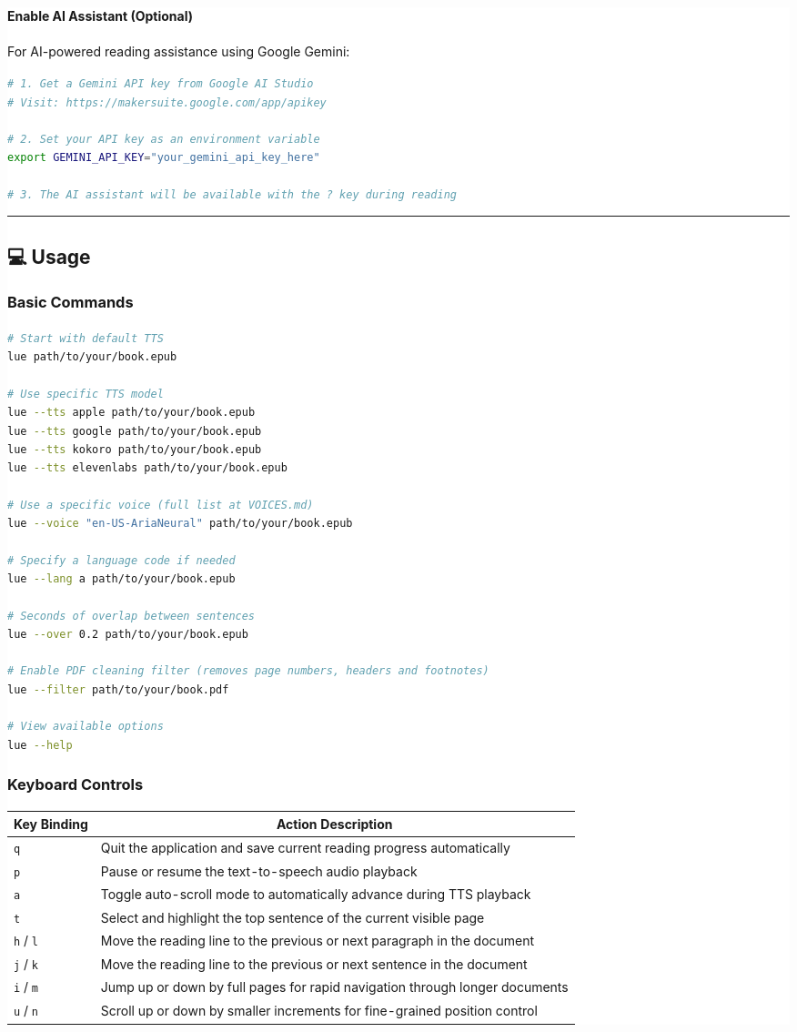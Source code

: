 #### Enable AI Assistant (Optional)

For AI-powered reading assistance using Google Gemini:

```bash
# 1. Get a Gemini API key from Google AI Studio
# Visit: https://makersuite.google.com/app/apikey

# 2. Set your API key as an environment variable
export GEMINI_API_KEY="your_gemini_api_key_here"

# 3. The AI assistant will be available with the ? key during reading
```

---

## 💻 Usage

### Basic Commands

```bash
# Start with default TTS
lue path/to/your/book.epub

# Use specific TTS model  
lue --tts apple path/to/your/book.epub
lue --tts google path/to/your/book.epub
lue --tts kokoro path/to/your/book.epub
lue --tts elevenlabs path/to/your/book.epub

# Use a specific voice (full list at VOICES.md)
lue --voice "en-US-AriaNeural" path/to/your/book.epub

# Specify a language code if needed
lue --lang a path/to/your/book.epub

# Seconds of overlap between sentences
lue --over 0.2 path/to/your/book.epub

# Enable PDF cleaning filter (removes page numbers, headers and footnotes)
lue --filter path/to/your/book.pdf

# View available options
lue --help
```

### Keyboard Controls

<div align="center">

| **Key Binding**                         | **Action Description**                                                                         |
| --------------------------------------- | ---------------------------------------------------------------------------------------------- |
| `q`                                     | Quit the application and save current reading progress automatically                           |
| `p`                                     | Pause or resume the text-to-speech audio playback                                              |
| `a`                                     | Toggle auto-scroll mode to automatically advance during TTS playback                           |
| `t`                                     | Select and highlight the top sentence of the current visible page                              |
| `h` / `l`                               | Move the reading line to the previous or next paragraph in the document                        |
| `j` / `k`                               | Move the reading line to the previous or next sentence in the document                         |
| `i` / `m`                               | Jump up or down by full pages for rapid navigation through longer documents                    |
| `u` / `n`                               | Scroll up or down by smaller increments for fine-grained position control                      |